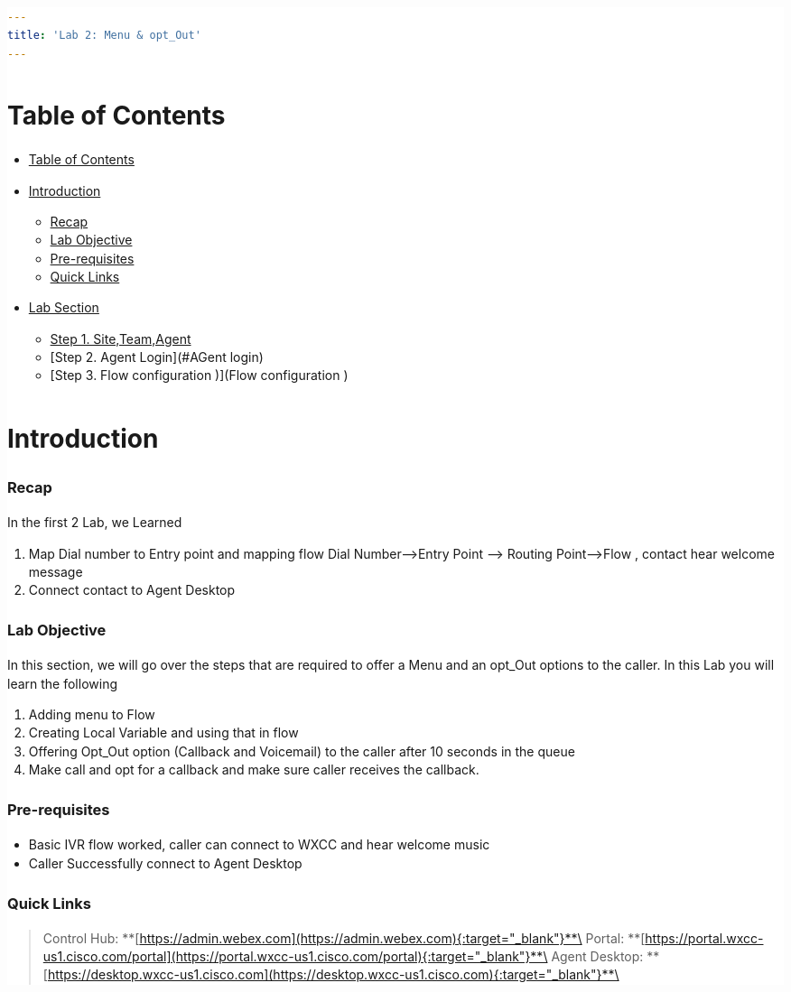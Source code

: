 ```yaml
---
title: 'Lab 2: Menu & opt_Out'
---
```


# Table of Contents

- [Table of Contents](#table-of-contents)
- [Introduction](#introduction)
    - [Recap](#Recap)
    - [Lab Objective](#lab-objective)
    - [Pre-requisites](#pre-requisites)
    - [Quick Links](#quick-links)

- [Lab Section](#lab-section)
  - [Step 1. Site,Team,Agent](#Site,Team,Agent)
  - [Step 2. Agent Login](#AGent login)
  - [Step 3. Flow configuration  )](Flow configuration )



# Introduction

### Recap

 In the first 2 Lab, we Learned
 1. Map Dial number to Entry point and mapping flow Dial Number-->Entry Point --> Routing Point-->Flow , contact hear welcome message
 2. Connect contact to Agent Desktop

### Lab Objective

In this section, we will go over the steps that are required to offer a Menu and an opt_Out options to the caller. In this Lab you will learn the following
1. Adding menu to Flow
2. Creating Local Variable and using that in flow
3. Offering Opt_Out option (Callback and Voicemail) to the caller after 10 seconds in the queue
4. Make call and opt for a callback and make sure caller receives the callback.




### Pre-requisites

- Basic IVR flow worked, caller can connect to WXCC and hear welcome music
- Caller Successfully connect to Agent Desktop



### Quick Links

> Control Hub: **[https://admin.webex.com](https://admin.webex.com){:target="_blank"}**\
> Portal: **[https://portal.wxcc-us1.cisco.com/portal](https://portal.wxcc-us1.cisco.com/portal){:target="_blank"}**\
> Agent Desktop: **[https://desktop.wxcc-us1.cisco.com](https://desktop.wxcc-us1.cisco.com){:target="_blank"}**\
